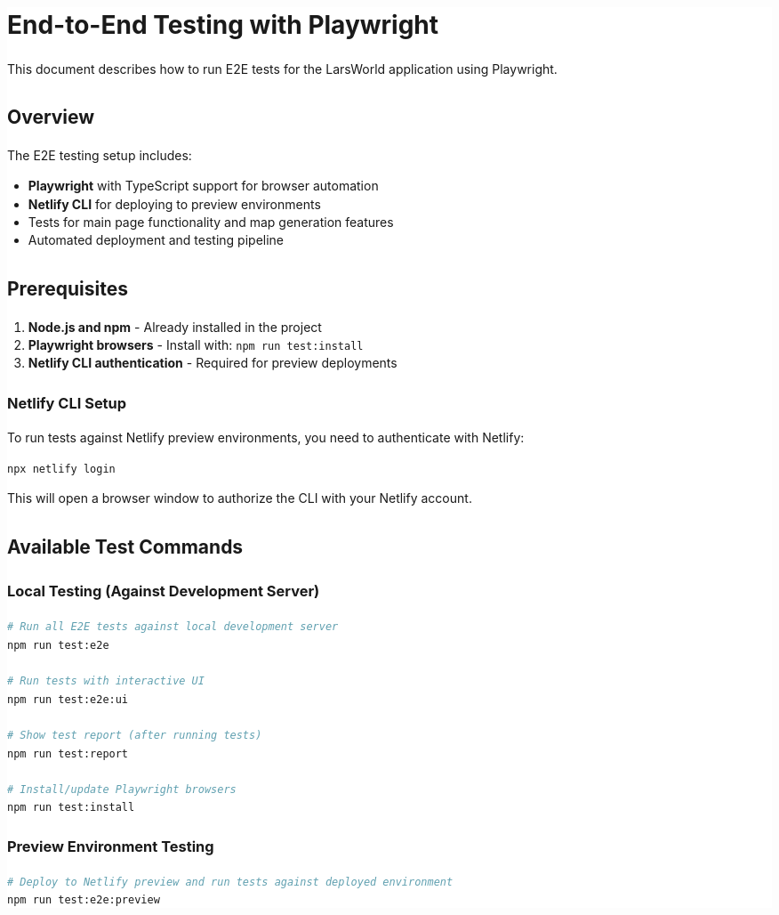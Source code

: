 # End-to-End Testing with Playwright

This document describes how to run E2E tests for the LarsWorld application using Playwright.

## Overview

The E2E testing setup includes:
- **Playwright** with TypeScript support for browser automation
- **Netlify CLI** for deploying to preview environments
- Tests for main page functionality and map generation features
- Automated deployment and testing pipeline

## Prerequisites

1. **Node.js and npm** - Already installed in the project
2. **Playwright browsers** - Install with: `npm run test:install`
3. **Netlify CLI authentication** - Required for preview deployments

### Netlify CLI Setup

To run tests against Netlify preview environments, you need to authenticate with Netlify:

```bash
npx netlify login
```

This will open a browser window to authorize the CLI with your Netlify account.

## Available Test Commands

### Local Testing (Against Development Server)

```bash
# Run all E2E tests against local development server
npm run test:e2e

# Run tests with interactive UI
npm run test:e2e:ui

# Show test report (after running tests)
npm run test:report

# Install/update Playwright browsers
npm run test:install
```

### Preview Environment Testing

```bash
# Deploy to Netlify preview and run tests against deployed environment
npm run test:e2e:preview
```
